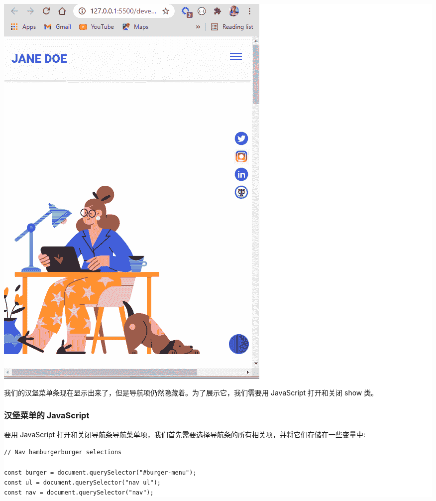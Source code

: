 ![ss24](img/3413d0581a6c830d9880201c64002848.png)

我们的汉堡菜单条现在显示出来了，但是导航项仍然隐藏着。为了展示它，我们需要用 JavaScript 打开和关闭 show 类。

### 汉堡菜单的 JavaScript

要用 JavaScript 打开和关闭导航条导航菜单项，我们首先需要选择导航条的所有相关项，并将它们存储在一些变量中:

```
// Nav hamburgerburger selections

const burger = document.querySelector("#burger-menu");
const ul = document.querySelector("nav ul");
const nav = document.querySelector("nav"); 
```
